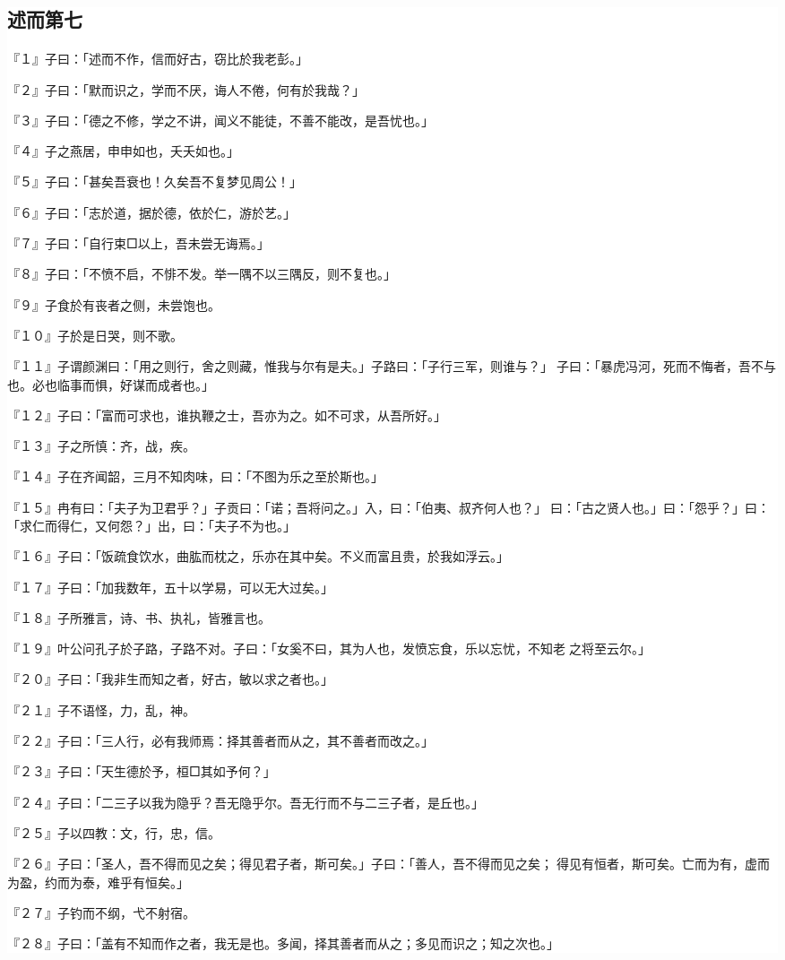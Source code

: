 
## 述而第七

『１』子曰：「述而不作，信而好古，窃比於我老彭。」

『２』子曰：「默而识之，学而不厌，诲人不倦，何有於我哉？」

『３』子曰：「德之不修，学之不讲，闻义不能徒，不善不能改，是吾忧也。」

『４』子之燕居，申申如也，夭夭如也。」

『５』子曰：「甚矣吾衰也！久矣吾不复梦见周公！」

『６』子曰：「志於道，据於德，依於仁，游於艺。」

『７』子曰：「自行束□以上，吾未尝无诲焉。」

『８』子曰：「不愤不启，不悱不发。举一隅不以三隅反，则不复也。」

『９』子食於有丧者之侧，未尝饱也。

『１０』子於是日哭，则不歌。

『１１』子谓颜渊曰：「用之则行，舍之则藏，惟我与尔有是夫。」子路曰：「子行三军，则谁与？」
子曰：「暴虎冯河，死而不悔者，吾不与也。必也临事而惧，好谋而成者也。」

『１２』子曰：「富而可求也，谁执鞭之士，吾亦为之。如不可求，从吾所好。」

『１３』子之所慎：齐，战，疾。

『１４』子在齐闻韶，三月不知肉味，曰：「不图为乐之至於斯也。」

『１５』冉有曰：「夫子为卫君乎？」子贡曰：「诺；吾将问之。」入，曰：「伯夷、叔齐何人也？」
曰：「古之贤人也。」曰：「怨乎？」曰：「求仁而得仁，又何怨？」出，曰：「夫子不为也。」

『１６』子曰：「饭疏食饮水，曲肱而枕之，乐亦在其中矣。不义而富且贵，於我如浮云。」

『１７』子曰：「加我数年，五十以学易，可以无大过矣。」

『１８』子所雅言，诗、书、执礼，皆雅言也。

『１９』叶公问孔子於子路，子路不对。子曰：「女奚不曰，其为人也，发愤忘食，乐以忘忧，不知老
之将至云尔。」

『２０』子曰：「我非生而知之者，好古，敏以求之者也。」

『２１』子不语怪，力，乱，神。

『２２』子曰：「三人行，必有我师焉：择其善者而从之，其不善者而改之。」

『２３』子曰：「天生德於予，桓□其如予何？」

『２４』子曰：「二三子以我为隐乎？吾无隐乎尔。吾无行而不与二三子者，是丘也。」

『２５』子以四教：文，行，忠，信。

『２６』子曰：「圣人，吾不得而见之矣；得见君子者，斯可矣。」子曰：「善人，吾不得而见之矣；
得见有恒者，斯可矣。亡而为有，虚而为盈，约而为泰，难乎有恒矣。」

『２７』子钓而不纲，弋不射宿。

『２８』子曰：「盖有不知而作之者，我无是也。多闻，择其善者而从之；多见而识之；知之次也。」
